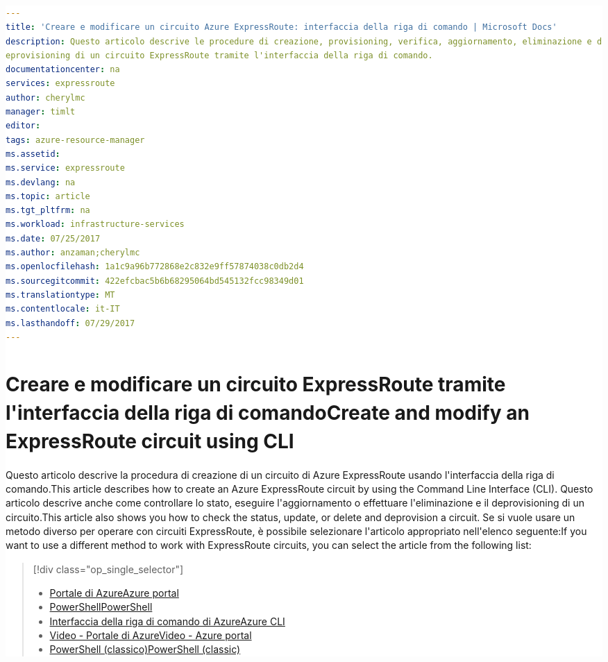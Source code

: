 ```yaml
---
title: 'Creare e modificare un circuito Azure ExpressRoute: interfaccia della riga di comando | Microsoft Docs'
description: Questo articolo descrive le procedure di creazione, provisioning, verifica, aggiornamento, eliminazione e deprovisioning di un circuito ExpressRoute tramite l'interfaccia della riga di comando.
documentationcenter: na
services: expressroute
author: cherylmc
manager: timlt
editor: 
tags: azure-resource-manager
ms.assetid: 
ms.service: expressroute
ms.devlang: na
ms.topic: article
ms.tgt_pltfrm: na
ms.workload: infrastructure-services
ms.date: 07/25/2017
ms.author: anzaman;cherylmc
ms.openlocfilehash: 1a1c9a96b772868e2c832e9ff57874038c0db2d4
ms.sourcegitcommit: 422efcbac5b6b68295064bd545132fcc98349d01
ms.translationtype: MT
ms.contentlocale: it-IT
ms.lasthandoff: 07/29/2017
---
```

# <a name="create-and-modify-an-expressroute-circuit-using-cli"></a><span data-ttu-id="c2c71-103">Creare e modificare un circuito ExpressRoute tramite l'interfaccia della riga di comando</span><span class="sxs-lookup"><span data-stu-id="c2c71-103">Create and modify an ExpressRoute circuit using CLI</span></span>


<span data-ttu-id="c2c71-104">Questo articolo descrive la procedura di creazione di un circuito di Azure ExpressRoute usando l'interfaccia della riga di comando.</span><span class="sxs-lookup"><span data-stu-id="c2c71-104">This article describes how to create an Azure ExpressRoute circuit by using the Command Line Interface (CLI).</span></span> <span data-ttu-id="c2c71-105">Questo articolo descrive anche come controllare lo stato, eseguire l'aggiornamento o effettuare l'eliminazione e il deprovisioning di un circuito.</span><span class="sxs-lookup"><span data-stu-id="c2c71-105">This article also shows you how to check the status, update, or delete and deprovision a circuit.</span></span> <span data-ttu-id="c2c71-106">Se si vuole usare un metodo diverso per operare con circuiti ExpressRoute, è possibile selezionare l'articolo appropriato nell'elenco seguente:</span><span class="sxs-lookup"><span data-stu-id="c2c71-106">If you want to use a different method to work with ExpressRoute circuits, you can select the article from the following list:</span></span>

> [!div class="op_single_selector"]
> * [<span data-ttu-id="c2c71-107">Portale di Azure</span><span class="sxs-lookup"><span data-stu-id="c2c71-107">Azure portal</span></span>](expressroute-howto-circuit-portal-resource-manager.md)
> * [<span data-ttu-id="c2c71-108">PowerShell</span><span class="sxs-lookup"><span data-stu-id="c2c71-108">PowerShell</span></span>](expressroute-howto-circuit-arm.md)
> * [<span data-ttu-id="c2c71-109">Interfaccia della riga di comando di Azure</span><span class="sxs-lookup"><span data-stu-id="c2c71-109">Azure CLI</span></span>](howto-circuit-cli.md)
> * [<span data-ttu-id="c2c71-110">Video - Portale di Azure</span><span class="sxs-lookup"><span data-stu-id="c2c71-110">Video - Azure portal</span></span>](http://azure.microsoft.com/documentation/videos/azure-expressroute-how-to-create-an-expressroute-circuit)
> * [<span data-ttu-id="c2c71-111">PowerShell (classico)</span><span class="sxs-lookup"><span data-stu-id="c2c71-111">PowerShell (classic)</span></span>](expressroute-howto-circuit-classic.md)
> 
